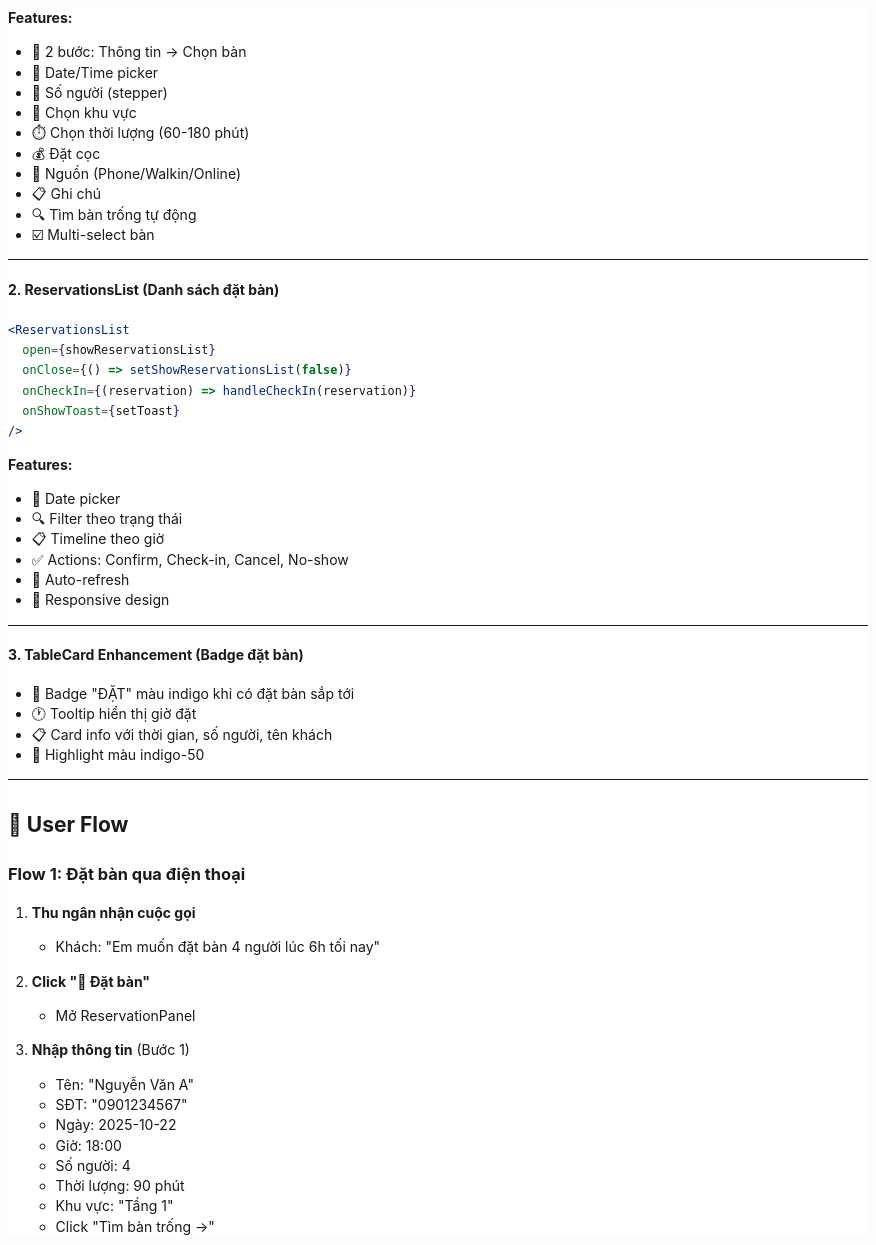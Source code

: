 **Features:**
- 📝 2 bước: Thông tin → Chọn bàn
- 📅 Date/Time picker
- 👥 Số người (stepper)
- 🏢 Chọn khu vực
- ⏱️ Chọn thời lượng (60-180 phút)
- 💰 Đặt cọc
- 📱 Nguồn (Phone/Walkin/Online)
- 📋 Ghi chú
- 🔍 Tìm bàn trống tự động
- ☑️ Multi-select bàn

---

#### **2. ReservationsList** (Danh sách đặt bàn)
```jsx
<ReservationsList
  open={showReservationsList}
  onClose={() => setShowReservationsList(false)}
  onCheckIn={(reservation) => handleCheckIn(reservation)}
  onShowToast={setToast}
/>
```

**Features:**
- 📅 Date picker
- 🔍 Filter theo trạng thái
- 📋 Timeline theo giờ
- ✅ Actions: Confirm, Check-in, Cancel, No-show
- 🔄 Auto-refresh
- 📱 Responsive design

---

#### **3. TableCard Enhancement** (Badge đặt bàn)
- 📅 Badge "ĐẶT" màu indigo khi có đặt bàn sắp tới
- 🕐 Tooltip hiển thị giờ đặt
- 📋 Card info với thời gian, số người, tên khách
- 🎨 Highlight màu indigo-50

---

## 🔄 **User Flow**

### **Flow 1: Đặt bàn qua điện thoại**

1. **Thu ngân nhận cuộc gọi**
   - Khách: "Em muốn đặt bàn 4 người lúc 6h tối nay"

2. **Click "📅 Đặt bàn"**
   - Mở ReservationPanel

3. **Nhập thông tin** (Bước 1)
   - Tên: "Nguyễn Văn A"
   - SĐT: "0901234567"
   - Ngày: 2025-10-22
   - Giờ: 18:00
   - Số người: 4
   - Thời lượng: 90 phút
   - Khu vực: "Tầng 1"
   - Click "Tìm bàn trống →"
